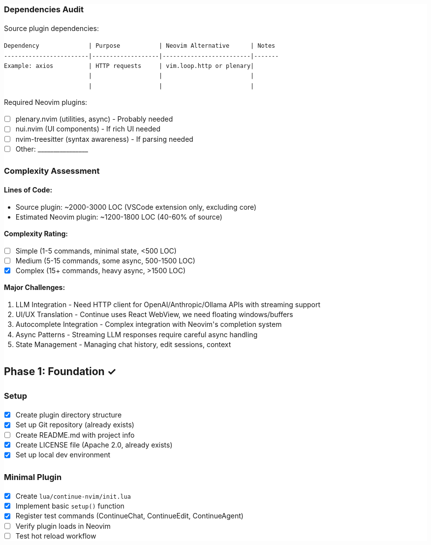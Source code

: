 ### Dependencies Audit

Source plugin dependencies:

```
Dependency              | Purpose           | Neovim Alternative      | Notes
------------------------|-------------------|-------------------------|-------
Example: axios          | HTTP requests     | vim.loop.http or plenary| 
                        |                   |                         |
                        |                   |                         |
```

Required Neovim plugins:
- [ ] plenary.nvim (utilities, async) - Probably needed
- [ ] nui.nvim (UI components) - If rich UI needed
- [ ] nvim-treesitter (syntax awareness) - If parsing needed
- [ ] Other: ________________

### Complexity Assessment

**Lines of Code:**
- Source plugin: ~2000-3000 LOC (VSCode extension only, excluding core)
- Estimated Neovim plugin: ~1200-1800 LOC (40-60% of source)

**Complexity Rating:**
- [ ] Simple (1-5 commands, minimal state, <500 LOC)
- [ ] Medium (5-15 commands, some async, 500-1500 LOC)
- [x] Complex (15+ commands, heavy async, >1500 LOC)

**Major Challenges:**
1. LLM Integration - Need HTTP client for OpenAI/Anthropic/Ollama APIs with streaming support
2. UI/UX Translation - Continue uses React WebView, we need floating windows/buffers
3. Autocomplete Integration - Complex integration with Neovim's completion system
4. Async Patterns - Streaming LLM responses require careful async handling
5. State Management - Managing chat history, edit sessions, context

## Phase 1: Foundation ✓

### Setup
- [x] Create plugin directory structure
- [x] Set up Git repository (already exists)
- [ ] Create README.md with project info
- [x] Create LICENSE file (Apache 2.0, already exists)
- [x] Set up local dev environment

### Minimal Plugin
- [x] Create `lua/continue-nvim/init.lua`
- [x] Implement basic `setup()` function
- [x] Register test commands (ContinueChat, ContinueEdit, ContinueAgent)
- [ ] Verify plugin loads in Neovim
- [ ] Test hot reload workflow

